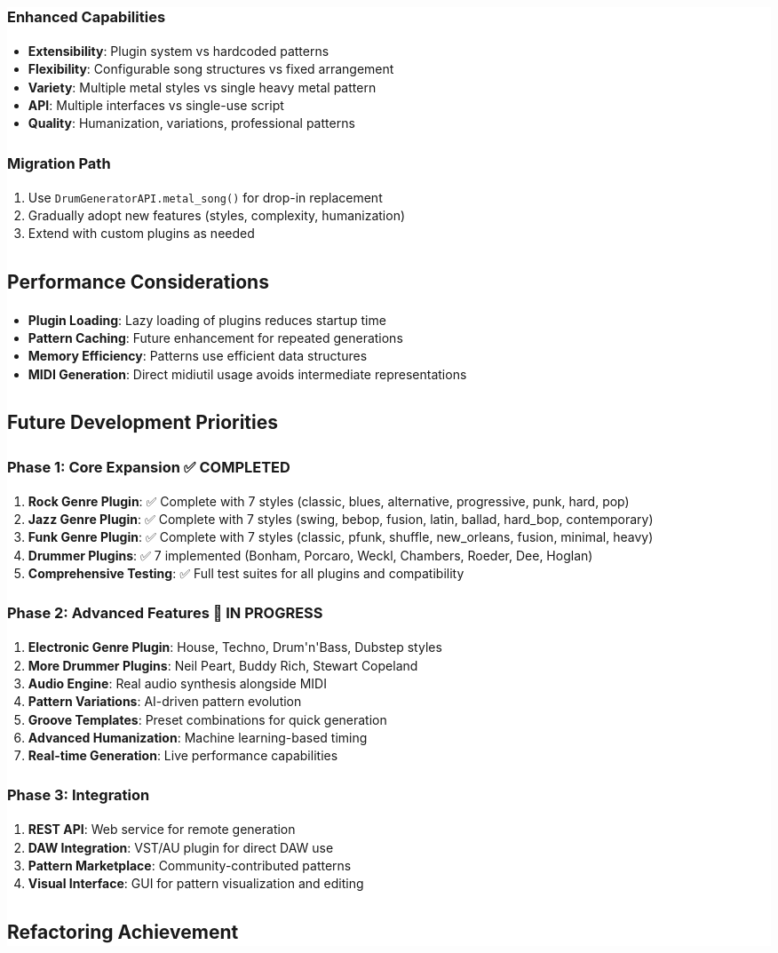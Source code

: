 ### Enhanced Capabilities
- **Extensibility**: Plugin system vs hardcoded patterns
- **Flexibility**: Configurable song structures vs fixed arrangement
- **Variety**: Multiple metal styles vs single heavy metal pattern
- **API**: Multiple interfaces vs single-use script
- **Quality**: Humanization, variations, professional patterns

### Migration Path
1. Use `DrumGeneratorAPI.metal_song()` for drop-in replacement
2. Gradually adopt new features (styles, complexity, humanization)
3. Extend with custom plugins as needed

## Performance Considerations

- **Plugin Loading**: Lazy loading of plugins reduces startup time
- **Pattern Caching**: Future enhancement for repeated generations
- **Memory Efficiency**: Patterns use efficient data structures
- **MIDI Generation**: Direct midiutil usage avoids intermediate representations

## Future Development Priorities

### Phase 1: Core Expansion ✅ COMPLETED
1. **Rock Genre Plugin**: ✅ Complete with 7 styles (classic, blues, alternative, progressive, punk, hard, pop)
2. **Jazz Genre Plugin**: ✅ Complete with 7 styles (swing, bebop, fusion, latin, ballad, hard_bop, contemporary)
3. **Funk Genre Plugin**: ✅ Complete with 7 styles (classic, pfunk, shuffle, new_orleans, fusion, minimal, heavy)
4. **Drummer Plugins**: ✅ 7 implemented (Bonham, Porcaro, Weckl, Chambers, Roeder, Dee, Hoglan)
5. **Comprehensive Testing**: ✅ Full test suites for all plugins and compatibility

### Phase 2: Advanced Features 🚧 IN PROGRESS
1. **Electronic Genre Plugin**: House, Techno, Drum'n'Bass, Dubstep styles
2. **More Drummer Plugins**: Neil Peart, Buddy Rich, Stewart Copeland
3. **Audio Engine**: Real audio synthesis alongside MIDI
4. **Pattern Variations**: AI-driven pattern evolution
5. **Groove Templates**: Preset combinations for quick generation
6. **Advanced Humanization**: Machine learning-based timing
7. **Real-time Generation**: Live performance capabilities

### Phase 3: Integration
1. **REST API**: Web service for remote generation
2. **DAW Integration**: VST/AU plugin for direct DAW use
3. **Pattern Marketplace**: Community-contributed patterns
4. **Visual Interface**: GUI for pattern visualization and editing

## Refactoring Achievement
